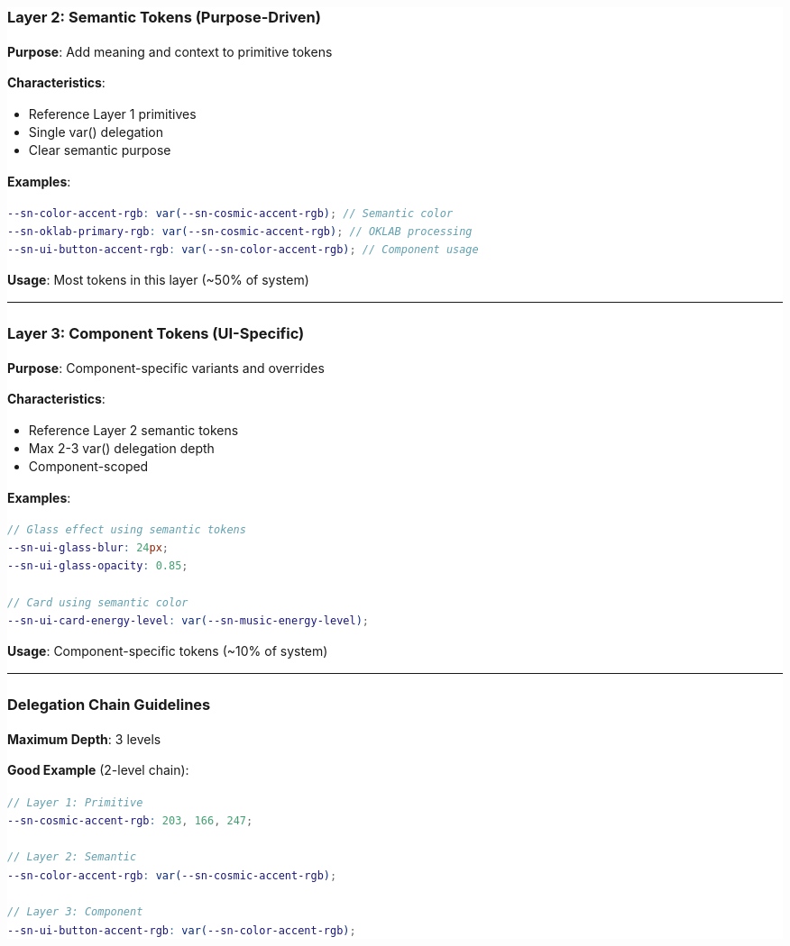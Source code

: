 ### Layer 2: Semantic Tokens (Purpose-Driven)

**Purpose**: Add meaning and context to primitive tokens

**Characteristics**:
- Reference Layer 1 primitives
- Single var() delegation
- Clear semantic purpose

**Examples**:
```scss
--sn-color-accent-rgb: var(--sn-cosmic-accent-rgb); // Semantic color
--sn-oklab-primary-rgb: var(--sn-cosmic-accent-rgb); // OKLAB processing
--sn-ui-button-accent-rgb: var(--sn-color-accent-rgb); // Component usage
```

**Usage**: Most tokens in this layer (~50% of system)

---

### Layer 3: Component Tokens (UI-Specific)

**Purpose**: Component-specific variants and overrides

**Characteristics**:
- Reference Layer 2 semantic tokens
- Max 2-3 var() delegation depth
- Component-scoped

**Examples**:
```scss
// Glass effect using semantic tokens
--sn-ui-glass-blur: 24px;
--sn-ui-glass-opacity: 0.85;

// Card using semantic color
--sn-ui-card-energy-level: var(--sn-music-energy-level);
```

**Usage**: Component-specific tokens (~10% of system)

---

### Delegation Chain Guidelines

**Maximum Depth**: 3 levels

**Good Example** (2-level chain):
```scss
// Layer 1: Primitive
--sn-cosmic-accent-rgb: 203, 166, 247;

// Layer 2: Semantic
--sn-color-accent-rgb: var(--sn-cosmic-accent-rgb);

// Layer 3: Component
--sn-ui-button-accent-rgb: var(--sn-color-accent-rgb);
```
